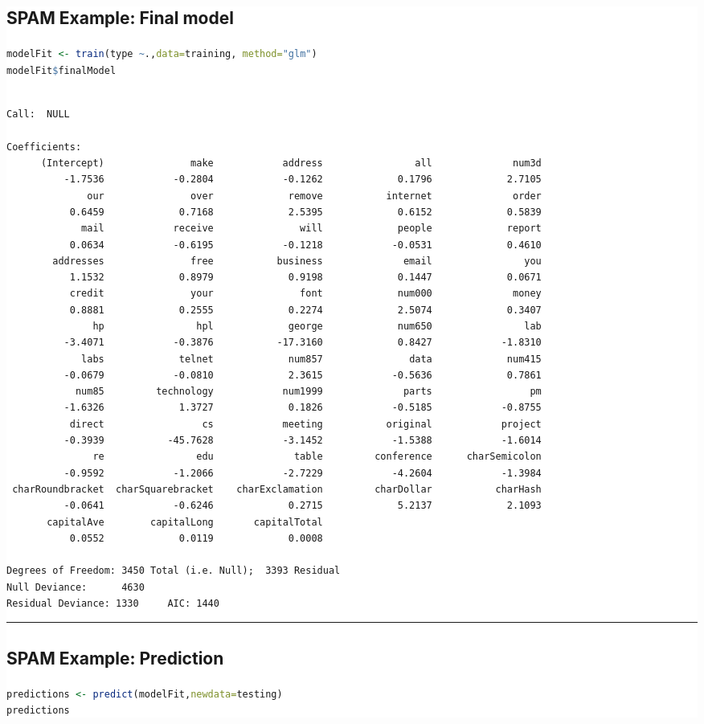 ## SPAM Example: Final model


```r
modelFit <- train(type ~.,data=training, method="glm")
modelFit$finalModel
```

```

Call:  NULL

Coefficients:
      (Intercept)               make            address                all              num3d  
          -1.7536            -0.2804            -0.1262             0.1796             2.7105  
              our               over             remove           internet              order  
           0.6459             0.7168             2.5395             0.6152             0.5839  
             mail            receive               will             people             report  
           0.0634            -0.6195            -0.1218            -0.0531             0.4610  
        addresses               free           business              email                you  
           1.1532             0.8979             0.9198             0.1447             0.0671  
           credit               your               font             num000              money  
           0.8881             0.2555             0.2274             2.5074             0.3407  
               hp                hpl             george             num650                lab  
          -3.4071            -0.3876           -17.3160             0.8427            -1.8310  
             labs             telnet             num857               data             num415  
          -0.0679            -0.0810             2.3615            -0.5636             0.7861  
            num85         technology            num1999              parts                 pm  
          -1.6326             1.3727             0.1826            -0.5185            -0.8755  
           direct                 cs            meeting           original            project  
          -0.3939           -45.7628            -3.1452            -1.5388            -1.6014  
               re                edu              table         conference      charSemicolon  
          -0.9592            -1.2066            -2.7229            -4.2604            -1.3984  
 charRoundbracket  charSquarebracket    charExclamation         charDollar           charHash  
          -0.0641            -0.6246             0.2715             5.2137             2.1093  
       capitalAve        capitalLong       capitalTotal  
           0.0552             0.0119             0.0008  

Degrees of Freedom: 3450 Total (i.e. Null);  3393 Residual
Null Deviance:	    4630 
Residual Deviance: 1330 	AIC: 1440
```



--- 

## SPAM Example: Prediction


```r
predictions <- predict(modelFit,newdata=testing)
predictions
```
